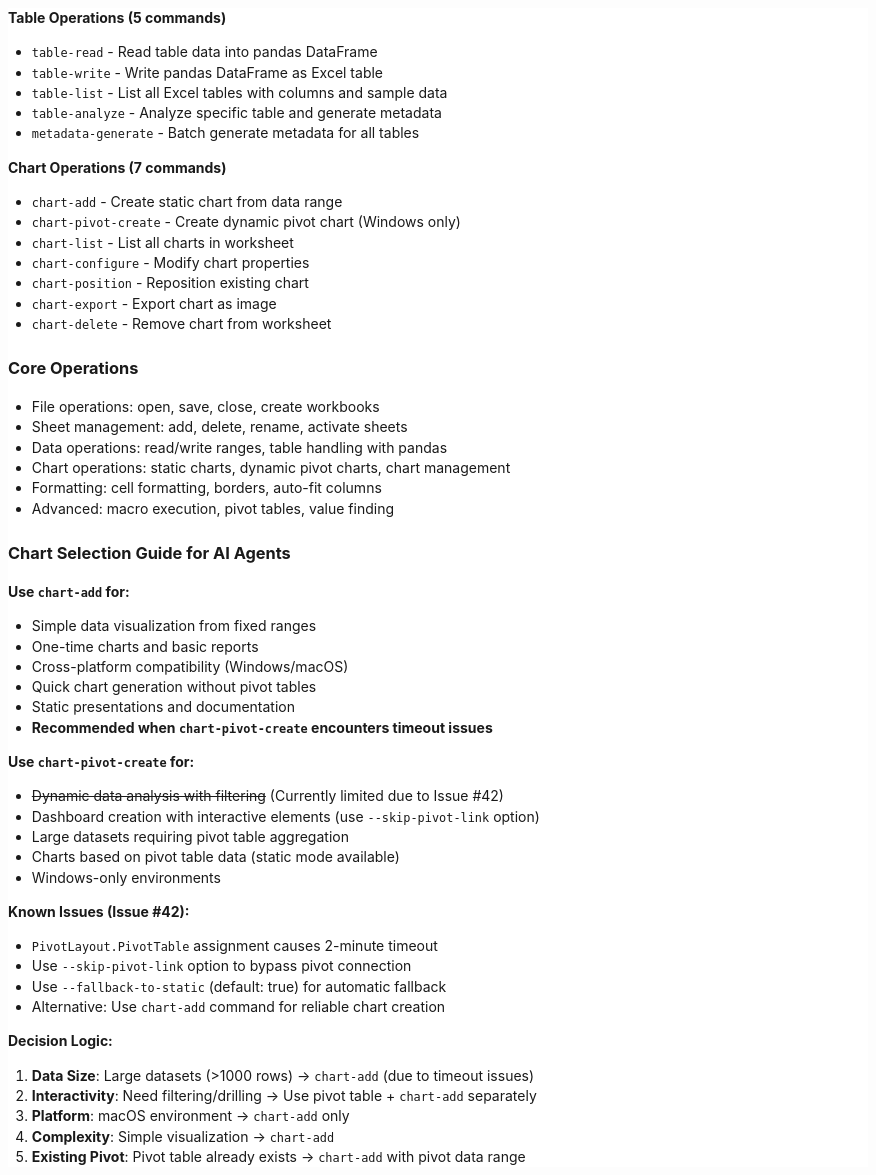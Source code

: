 **Table Operations (5 commands)**
- `table-read` - Read table data into pandas DataFrame
- `table-write` - Write pandas DataFrame as Excel table
- `table-list` - List all Excel tables with columns and sample data
- `table-analyze` - Analyze specific table and generate metadata
- `metadata-generate` - Batch generate metadata for all tables

**Chart Operations (7 commands)**
- `chart-add` - Create static chart from data range
- `chart-pivot-create` - Create dynamic pivot chart (Windows only)
- `chart-list` - List all charts in worksheet
- `chart-configure` - Modify chart properties
- `chart-position` - Reposition existing chart
- `chart-export` - Export chart as image
- `chart-delete` - Remove chart from worksheet

### Core Operations
- File operations: open, save, close, create workbooks
- Sheet management: add, delete, rename, activate sheets
- Data operations: read/write ranges, table handling with pandas
- Chart operations: static charts, dynamic pivot charts, chart management
- Formatting: cell formatting, borders, auto-fit columns
- Advanced: macro execution, pivot tables, value finding

### Chart Selection Guide for AI Agents

**Use `chart-add` for:**
- Simple data visualization from fixed ranges
- One-time charts and basic reports
- Cross-platform compatibility (Windows/macOS)
- Quick chart generation without pivot tables
- Static presentations and documentation
- **Recommended when `chart-pivot-create` encounters timeout issues**

**Use `chart-pivot-create` for:**
- ~~Dynamic data analysis with filtering~~ (Currently limited due to Issue #42)
- Dashboard creation with interactive elements (use `--skip-pivot-link` option)
- Large datasets requiring pivot table aggregation
- Charts based on pivot table data (static mode available)
- Windows-only environments

**Known Issues (Issue #42):**
- `PivotLayout.PivotTable` assignment causes 2-minute timeout
- Use `--skip-pivot-link` option to bypass pivot connection
- Use `--fallback-to-static` (default: true) for automatic fallback
- Alternative: Use `chart-add` command for reliable chart creation

**Decision Logic:**
1. **Data Size**: Large datasets (>1000 rows) → `chart-add` (due to timeout issues)
2. **Interactivity**: Need filtering/drilling → Use pivot table + `chart-add` separately
3. **Platform**: macOS environment → `chart-add` only
4. **Complexity**: Simple visualization → `chart-add`
5. **Existing Pivot**: Pivot table already exists → `chart-add` with pivot data range
